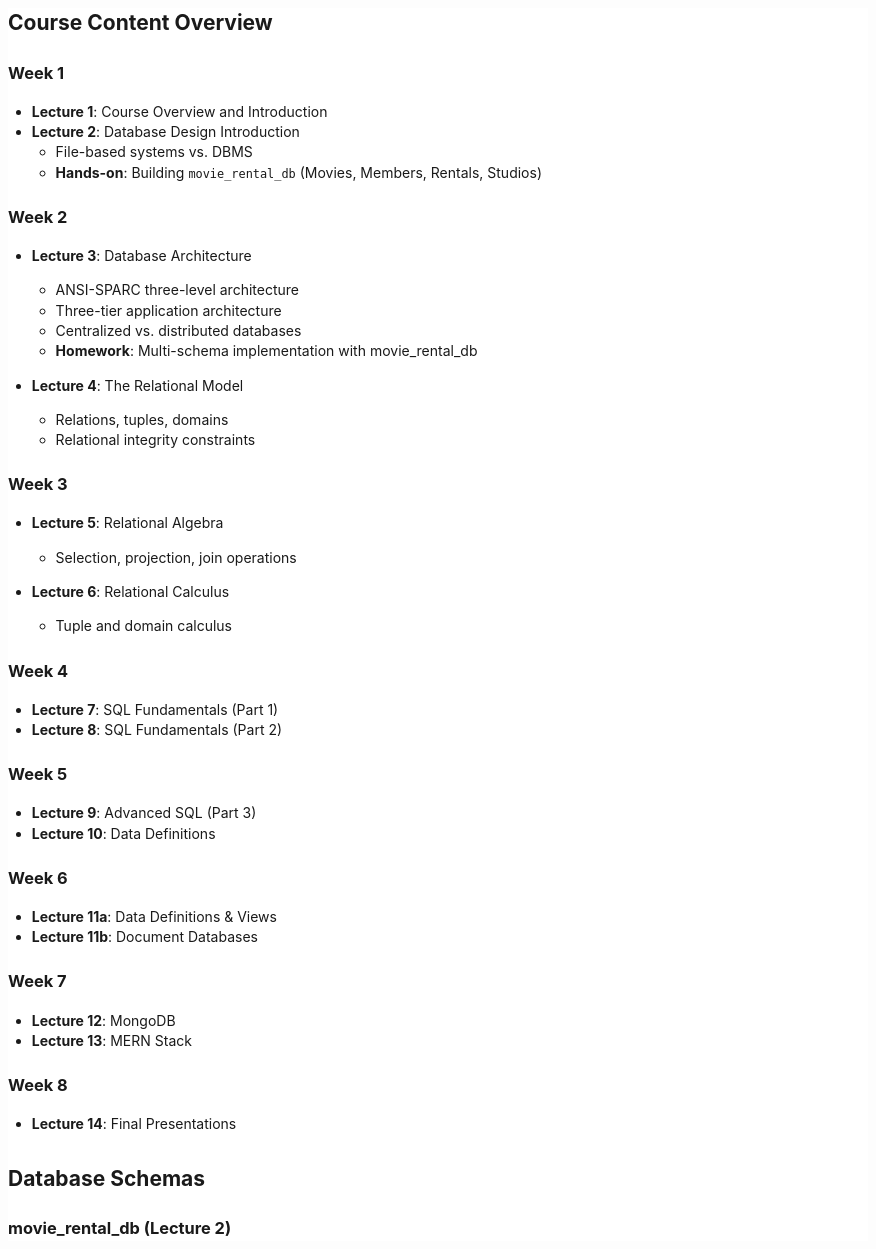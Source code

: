 
## Course Content Overview

### Week 1
- **Lecture 1**: Course Overview and Introduction
- **Lecture 2**: Database Design Introduction
  - File-based systems vs. DBMS
  - **Hands-on**: Building `movie_rental_db` (Movies, Members, Rentals, Studios)

### Week 2
- **Lecture 3**: Database Architecture
  - ANSI-SPARC three-level architecture
  - Three-tier application architecture
  - Centralized vs. distributed databases
  - **Homework**: Multi-schema implementation with movie_rental_db

- **Lecture 4**: The Relational Model
  - Relations, tuples, domains
  - Relational integrity constraints

### Week 3
- **Lecture 5**: Relational Algebra
  - Selection, projection, join operations

- **Lecture 6**: Relational Calculus
  - Tuple and domain calculus

### Week 4
- **Lecture 7**: SQL Fundamentals (Part 1)
- **Lecture 8**: SQL Fundamentals (Part 2)

### Week 5
- **Lecture 9**: Advanced SQL (Part 3)
- **Lecture 10**: Data Definitions

### Week 6
- **Lecture 11a**: Data Definitions & Views
- **Lecture 11b**: Document Databases

### Week 7
- **Lecture 12**: MongoDB
- **Lecture 13**: MERN Stack

### Week 8
- **Lecture 14**: Final Presentations

## Database Schemas

### movie_rental_db (Lecture 2)
